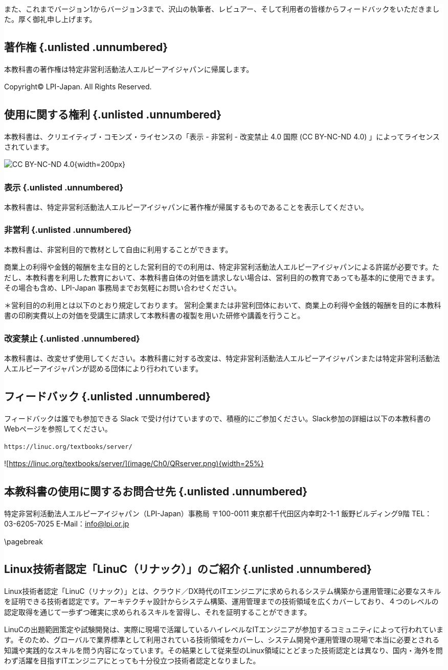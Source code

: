 また、これまでバージョン1からバージョン3まで、沢山の執筆者、レビュアー、そして利用者の皆様からフィードバックをいただきました。厚く御礼申し上げます。

## 著作権 {.unlisted .unnumbered}
本教科書の著作権は特定非営利活動法人エルピーアイジャパンに帰属します。

Copyright©️ LPI-Japan. All Rights Reserved.

## 使用に関する権利 {.unlisted .unnumbered}
本教科書は、クリエイティブ・コモンズ・ライセンスの「表示 - 非営利 - 改変禁止 4.0 国際 (CC BY-NC-ND 4.0) 」によってライセンスされています。

![CC BY-NC-ND 4.0](image/Ch0/by-nc-nd.png){width=200px}


### 表示 {.unlisted .unnumbered}
本教科書は、特定非営利活動法人エルピーアイジャパンに著作権が帰属するものであることを表示してください。

### 非営利 {.unlisted .unnumbered}
本教科書は、非営利目的で教材として自由に利用することができます。

商業上の利得や金銭的報酬を主な目的とした営利目的での利用は、特定非営利活動法人エルピーアイジャパンによる許諾が必要です。ただし、本教科書を利用した教育において、本教科書自体の対価を請求しない場合は、営利目的の教育であっても基本的に使用できます。
その場合も含め、LPI-Japan 事務局までお気軽にお問い合わせください。

＊営利目的の利用とは以下のとおり規定しております。
営利企業または非営利団体において、商業上の利得や金銭的報酬を目的に本教科書の印刷実費以上の対価を受講生に請求して本教科書の複製を用いた研修や講義を行うこと。

### 改変禁止 {.unlisted .unnumbered}
本教科書は、改変せず使用してください。本教科書に対する改変は、特定非営利活動法人エルピーアイジャパンまたは特定非営利活動法人エルピーアイジャパンが認める団体により行われています。

## フィードバック {.unlisted .unnumbered}
フィードバックは誰でも参加できる Slack で受け付けていますので、積極的にご参加ください。Slack参加の詳細は以下の本教科書のWebページを参照してください。

```
https://linuc.org/textbooks/server/
```

![https://linuc.org/textbooks/server/](image/Ch0/QRserver.png){width=25%}

## 本教科書の使用に関するお問合せ先 {.unlisted .unnumbered}
特定非営利活動法人エルピーアイジャパン（LPI-Japan）事務局
〒100-0011 東京都千代田区内幸町2-1-1 飯野ビルディング9階
TEL：03-6205-7025
E-Mail：info@lpi.or.jp

\pagebreak
## Linux技術者認定「LinuC（リナック）」のご紹介 {.unlisted .unnumbered}
Linux技術者認定「LinuC（リナック）」とは、クラウド／DX時代のITエンジニアに求められるシステム構築から運用管理に必要なスキルを証明できる技術者認定です。アーキテクチャ設計からシステム構築、運用管理までの技術領域を広くカバーしており、４つのレベルの認定取得を通じて一歩ずつ確実に求められるスキルを習得し、それを証明することができます。

LinuCの出題範囲策定や試験開発は、実際に現場で活躍しているハイレベルなITエンジニアが参加するコミュニティによって行われています。そのため、グローバルで業界標準として利用されている技術領域をカバーし、システム開発や運用管理の現場で本当に必要とされる知識や実践的なスキルを問う内容になっています。その結果として従来型のLinux領域にとどまった技術認定とは異なり、国内・海外を問わず活躍を目指すITエンジニアにとっても十分役立つ技術者認定となりました。
